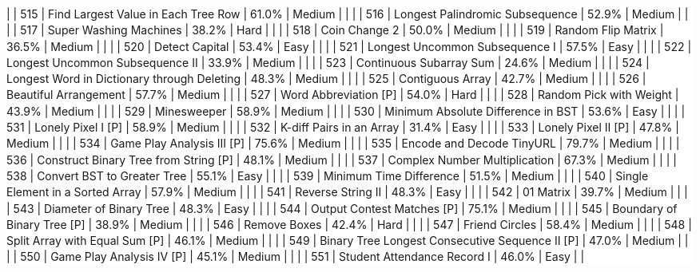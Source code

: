 | | 515  | Find Largest Value in Each Tree Row                                                 |    61.0% | Medium     |            |
| | 516  | Longest Palindromic Subsequence                                                     |    52.9% | Medium     |            |
| | 517  | Super Washing Machines                                                              |    38.2% | Hard       |            |
| | 518  | Coin Change 2                                                                       |    50.0% | Medium     |            |
| | 519  | Random Flip Matrix                                                                  |    36.5% | Medium     |            |
| | 520  | Detect Capital                                                                      |    53.4% | Easy       |            |
| | 521  | Longest Uncommon Subsequence I                                                      |    57.5% | Easy       |            |
| | 522  | Longest Uncommon Subsequence II                                                     |    33.9% | Medium     |            |
| | 523  | Continuous Subarray Sum                                                             |    24.6% | Medium     |            |
| | 524  | Longest Word in Dictionary through Deleting                                         |    48.3% | Medium     |            |
| | 525  | Contiguous Array                                                                    |    42.7% | Medium     |            |
| | 526  | Beautiful Arrangement                                                               |    57.7% | Medium     |            |
| | 527  | Word Abbreviation [P]                                                               |    54.0% | Hard       |            |
| | 528  | Random Pick with Weight                                                             |    43.9% | Medium     |            |
| | 529  | Minesweeper                                                                         |    58.9% | Medium     |            |
| | 530  | Minimum Absolute Difference in BST                                                  |    53.6% | Easy       |            |
| | 531  | Lonely Pixel I [P]                                                                  |    58.9% | Medium     |            |
| | 532  | K-diff Pairs in an Array                                                            |    31.4% | Easy       |            |
| | 533  | Lonely Pixel II [P]                                                                 |    47.8% | Medium     |            |
| | 534  | Game Play Analysis III [P]                                                          |    75.6% | Medium     |            |
| | 535  | Encode and Decode TinyURL                                                           |    79.7% | Medium     |            |
| | 536  | Construct Binary Tree from String [P]                                               |    48.1% | Medium     |            |
| | 537  | Complex Number Multiplication                                                       |    67.3% | Medium     |            |
| | 538  | Convert BST to Greater Tree                                                         |    55.1% | Easy       |            |
| | 539  | Minimum Time Difference                                                             |    51.5% | Medium     |            |
| | 540  | Single Element in a Sorted Array                                                    |    57.9% | Medium     |            |
| | 541  | Reverse String II                                                                   |    48.3% | Easy       |            |
| | 542  | 01 Matrix                                                                           |    39.7% | Medium     |            |
| | 543  | Diameter of Binary Tree                                                             |    48.3% | Easy       |            |
| | 544  | Output Contest Matches [P]                                                          |    75.1% | Medium     |            |
| | 545  | Boundary of Binary Tree [P]                                                         |    38.9% | Medium     |            |
| | 546  | Remove Boxes                                                                        |    42.4% | Hard       |            |
| | 547  | Friend Circles                                                                      |    58.4% | Medium     |            |
| | 548  | Split Array with Equal Sum [P]                                                      |    46.1% | Medium     |            |
| | 549  | Binary Tree Longest Consecutive Sequence II [P]                                     |    47.0% | Medium     |            |
| | 550  | Game Play Analysis IV [P]                                                           |    45.1% | Medium     |            |
| | 551  | Student Attendance Record I                                                         |    46.0% | Easy       |            |